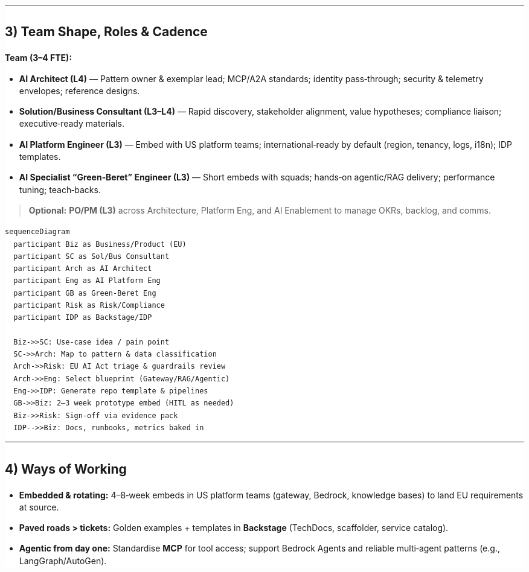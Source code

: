 
---

## 3) Team Shape, Roles & Cadence

**Team (3–4 FTE):**

- **AI Architect (L4)** — Pattern owner & exemplar lead; MCP/A2A standards; identity pass‑through; security & telemetry envelopes; reference designs.
    
- **Solution/Business Consultant (L3–L4)** — Rapid discovery, stakeholder alignment, value hypotheses; compliance liaison; executive‑ready materials.
    
- **AI Platform Engineer (L3)** — Embed with US platform teams; international‑ready by default (region, tenancy, logs, i18n); IDP templates.
    
- **AI Specialist “Green‑Beret” Engineer (L3)** — Short embeds with squads; hands‑on agentic/RAG delivery; performance tuning; teach‑backs.
    

> **Optional:** **PO/PM (L3)** across Architecture, Platform Eng, and AI Enablement to manage OKRs, backlog, and comms.

```mermaid
sequenceDiagram
  participant Biz as Business/Product (EU)
  participant SC as Sol/Bus Consultant
  participant Arch as AI Architect
  participant Eng as AI Platform Eng
  participant GB as Green‑Beret Eng
  participant Risk as Risk/Compliance
  participant IDP as Backstage/IDP

  Biz->>SC: Use‑case idea / pain point
  SC->>Arch: Map to pattern & data classification
  Arch->>Risk: EU AI Act triage & guardrails review
  Arch->>Eng: Select blueprint (Gateway/RAG/Agentic)
  Eng->>IDP: Generate repo template & pipelines
  GB->>Biz: 2–3 week prototype embed (HITL as needed)
  Biz->>Risk: Sign‑off via evidence pack
  IDP-->>Biz: Docs, runbooks, metrics baked in
```

---

## 4) Ways of Working

- **Embedded & rotating:** 4–8‑week embeds in US platform teams (gateway, Bedrock, knowledge bases) to land EU requirements at source.
    
- **Paved roads > tickets:** Golden examples + templates in **Backstage** (TechDocs, scaffolder, service catalog).
    
- **Agentic from day one:** Standardise **MCP** for tool access; support Bedrock Agents and reliable multi‑agent patterns (e.g., LangGraph/AutoGen).
    